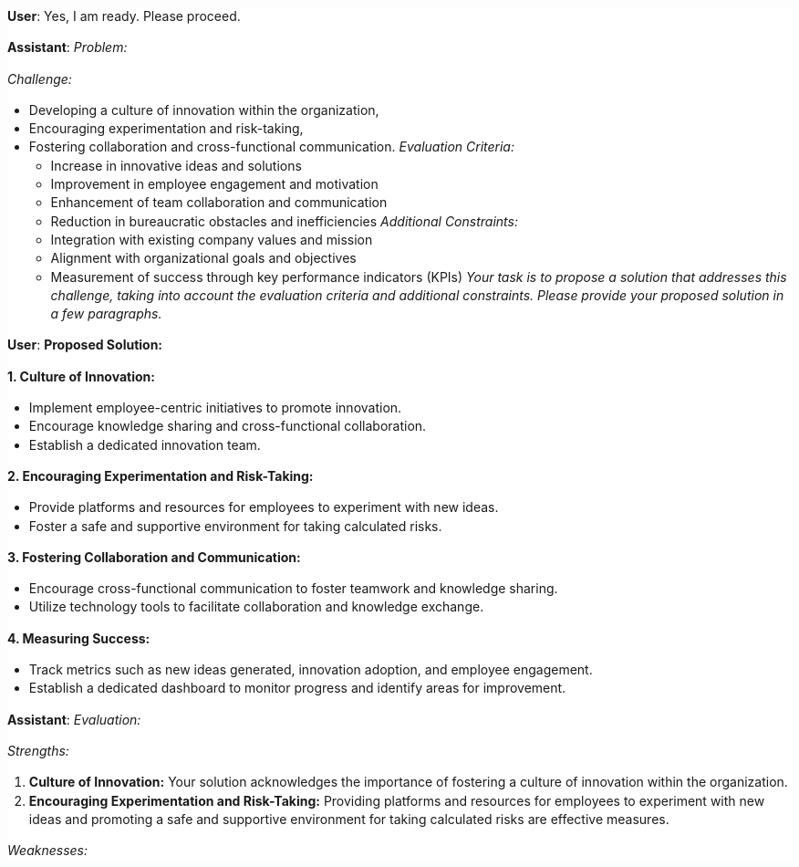 **User**: Yes, I am ready. Please proceed.

**Assistant**: *Problem:*


*Challenge:*


- Developing a culture of innovation within the organization,
- Encouraging experimentation and risk-taking,
- Fostering collaboration and cross-functional communication.
*Evaluation Criteria:*
    - Increase in innovative ideas and solutions
    - Improvement in employee engagement and motivation
    - Enhancement of team collaboration and communication
    - Reduction in bureaucratic obstacles and inefficiencies
*Additional Constraints:*
    - Integration with existing company values and mission
    - Alignment with organizational goals and objectives
    - Measurement of success through key performance indicators (KPIs)
*Your task is to propose a solution that addresses this challenge, taking into account the evaluation criteria and additional constraints. Please provide your proposed solution in a few paragraphs.*

**User**: **Proposed Solution:**

**1. Culture of Innovation:**

- Implement employee-centric initiatives to promote innovation.
- Encourage knowledge sharing and cross-functional collaboration.
- Establish a dedicated innovation team.

**2. Encouraging Experimentation and Risk-Taking:**

- Provide platforms and resources for employees to experiment with new ideas.
- Foster a safe and supportive environment for taking calculated risks.

**3. Fostering Collaboration and Communication:**

- Encourage cross-functional communication to foster teamwork and knowledge sharing.
- Utilize technology tools to facilitate collaboration and knowledge exchange.

**4. Measuring Success:**

- Track metrics such as new ideas generated, innovation adoption, and employee engagement.
- Establish a dedicated dashboard to monitor progress and identify areas for improvement.

**Assistant**: *Evaluation:*


*Strengths:*


1. **Culture of Innovation:** Your solution acknowledges the importance of fostering a culture of innovation within the organization.
2. **Encouraging Experimentation and Risk-Taking:** Providing platforms and resources for employees to experiment with new ideas and promoting a safe and supportive environment for taking calculated risks are effective measures.

*Weaknesses:*

